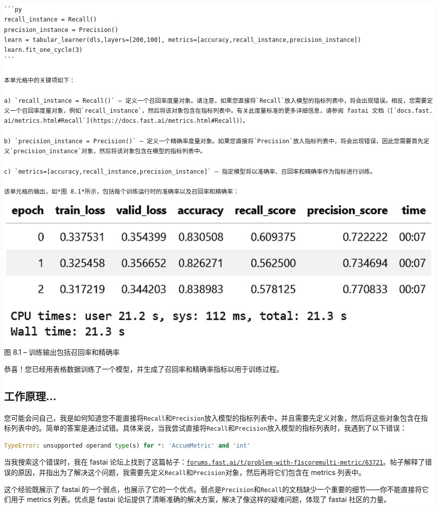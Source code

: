     ```py
    recall_instance = Recall()
    precision_instance = Precision()
    learn = tabular_learner(dls,layers=[200,100], metrics=[accuracy,recall_instance,precision_instance])
    learn.fit_one_cycle(3)
    ```

    本单元格中的关键项如下：

    a) `recall_instance = Recall()` – 定义一个召回率度量对象。请注意，如果您直接将`Recall`放入模型的指标列表中，将会出现错误。相反，您需要定义一个召回率度量对象，例如`recall_instance`，然后将该对象包含在指标列表中。有关此度量标准的更多详细信息，请参阅 fastai 文档（[`docs.fast.ai/metrics.html#Recall`](https://docs.fast.ai/metrics.html#Recall)）。

    b) `precision_instance = Precision()` – 定义一个精确率度量对象。如果您直接将`Precision`放入指标列表中，将会出现错误，因此您需要首先定义`precision_instance`对象，然后将该对象包含在模型的指标列表中。

    c) `metrics=[accuracy,recall_instance,precision_instance]` – 指定模型将以准确率、召回率和精确率作为指标进行训练。

    该单元格的输出，如*图 8.1*所示，包括每个训练运行时的准确率以及召回率和精确率：

![Figure 8.1 – 训练输出包括召回率和精确率](img/B16216_8_01.jpg)

图 8.1 – 训练输出包括召回率和精确率

恭喜！您已经用表格数据训练了一个模型，并生成了召回率和精确率指标以用于训练过程。

## 工作原理…

您可能会问自己，我是如何知道您不能直接将`Recall`和`Precision`放入模型的指标列表中，并且需要先定义对象，然后将这些对象包含在指标列表中的。简单的答案是通过试错。具体来说，当我尝试直接将`Recall`和`Precision`放入模型的指标列表时，我遇到了以下错误：

```py
TypeError: unsupported operand type(s) for *: 'AccumMetric' and 'int'
```

当我搜索这个错误时，我在 fastai 论坛上找到了这篇帖子：[`forums.fast.ai/t/problem-with-f1scoremulti-metric/63721`](https://forums.fast.ai/t/problem-with-f1scoremulti-metric/63721)。帖子解释了错误的原因，并指出为了解决这个问题，我需要先定义`Recall`和`Precision`对象，然后再将它们包含在 metrics 列表中。

这个经验既展示了 fastai 的一个弱点，也展示了它的一个优点。弱点是`Precision`和`Recall`的文档缺少一个重要的细节——你不能直接将它们用于 metrics 列表。优点是 fastai 论坛提供了清晰准确的解决方案，解决了像这样的疑难问题，体现了 fastai 社区的力量。
